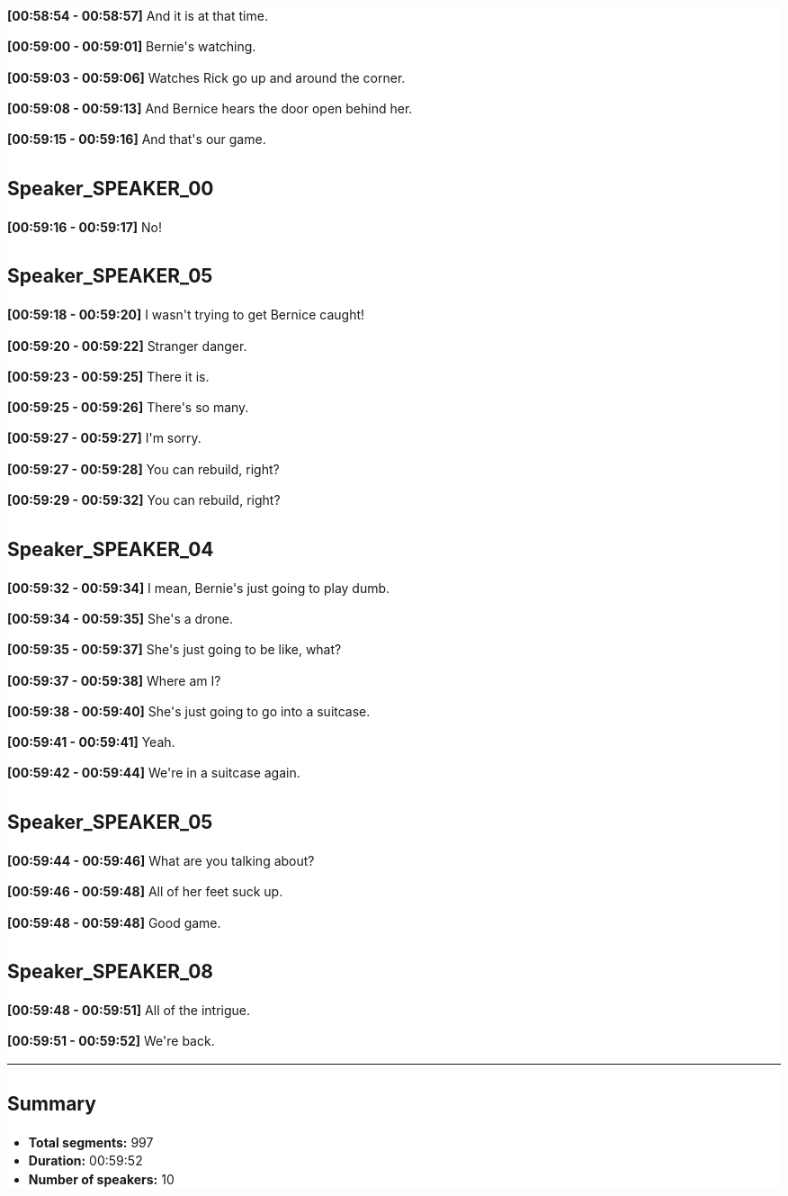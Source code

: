 **[00:58:54 - 00:58:57]** And it is at that time.

**[00:59:00 - 00:59:01]** Bernie's watching.

**[00:59:03 - 00:59:06]** Watches Rick go up and around the corner.

**[00:59:08 - 00:59:13]** And Bernice hears the door open behind her.

**[00:59:15 - 00:59:16]** And that's our game.


## Speaker_SPEAKER_00

**[00:59:16 - 00:59:17]** No!


## Speaker_SPEAKER_05

**[00:59:18 - 00:59:20]** I wasn't trying to get Bernice caught!

**[00:59:20 - 00:59:22]** Stranger danger.

**[00:59:23 - 00:59:25]** There it is.

**[00:59:25 - 00:59:26]** There's so many.

**[00:59:27 - 00:59:27]** I'm sorry.

**[00:59:27 - 00:59:28]** You can rebuild, right?

**[00:59:29 - 00:59:32]** You can rebuild, right?


## Speaker_SPEAKER_04

**[00:59:32 - 00:59:34]** I mean, Bernie's just going to play dumb.

**[00:59:34 - 00:59:35]** She's a drone.

**[00:59:35 - 00:59:37]** She's just going to be like, what?

**[00:59:37 - 00:59:38]** Where am I?

**[00:59:38 - 00:59:40]** She's just going to go into a suitcase.

**[00:59:41 - 00:59:41]** Yeah.

**[00:59:42 - 00:59:44]** We're in a suitcase again.


## Speaker_SPEAKER_05

**[00:59:44 - 00:59:46]** What are you talking about?

**[00:59:46 - 00:59:48]** All of her feet suck up.

**[00:59:48 - 00:59:48]** Good game.


## Speaker_SPEAKER_08

**[00:59:48 - 00:59:51]** All of the intrigue.

**[00:59:51 - 00:59:52]** We're back.

---

## Summary

- **Total segments:** 997
- **Duration:** 00:59:52
- **Number of speakers:** 10
